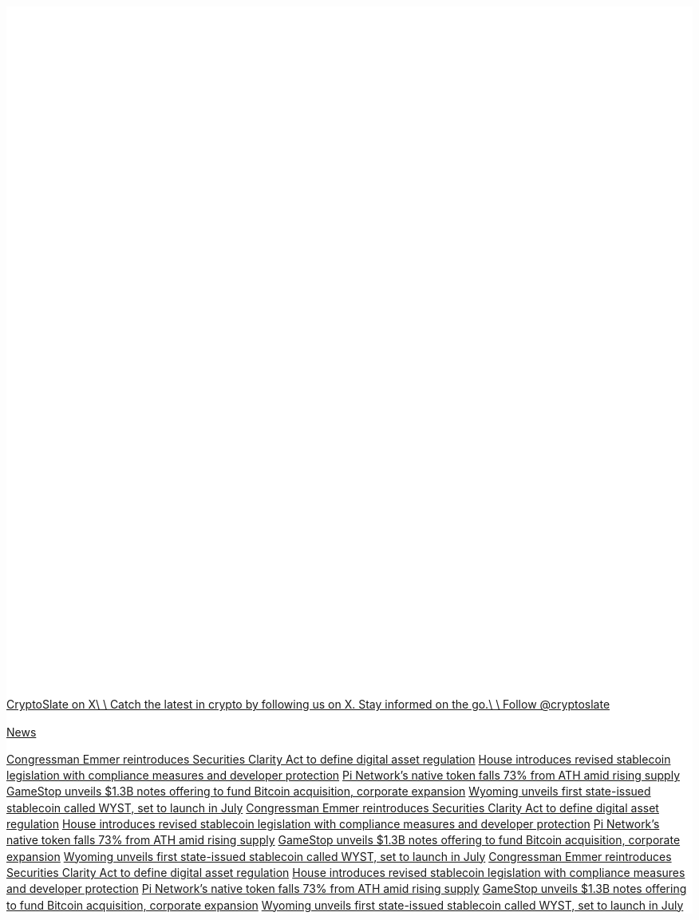 [![](data:image/svg+xml,%3Csvg%20xmlns=%22http://www.w3.org/2000/svg%22%20viewBox=%220%200%2096%2096%22%3E%3C/svg%3E)CryptoSlate on X\\
\\
Catch the latest in crypto by following us on X. Stay informed on the go.\\
\\
Follow @cryptoslate](https://link.cryptoslate.com/follow)

[News](https://cryptoslate.com/featured-news/)

[Congressman Emmer reintroduces Securities Clarity Act to define digital asset regulation](https://cryptoslate.com/congressman-emmer-reintroduces-securities-clarity-act-to-define-digital-asset-regulation/ "Congressman Emmer reintroduces Securities Clarity Act to define digital asset regulation") [House introduces revised stablecoin legislation with compliance measures and developer protection](https://cryptoslate.com/house-introduces-revised-stablecoin-legislation-with-compliance-measures-and-developer-protection/ "House introduces revised stablecoin legislation with compliance measures and developer protection") [Pi Network’s native token falls 73% from ATH amid rising supply](https://cryptoslate.com/pi-networks-native-token-falls-73-from-ath-amid-rising-supply/ "Pi Network’s native token falls 73% from ATH amid rising supply") [GameStop unveils $1.3B notes offering to fund Bitcoin acquisition, corporate expansion](https://cryptoslate.com/gamestop-unveils-1-3b-notes-offering-to-fund-bitcoin-acquisition-corporate-expansion/ "GameStop unveils $1.3B notes offering to fund Bitcoin acquisition, corporate expansion") [Wyoming unveils first state-issued stablecoin called WYST, set to launch in July](https://cryptoslate.com/wyoming-unveils-first-state-issued-stablecoin-called-wyst-set-to-launch-in-july/ "Wyoming unveils first state-issued stablecoin called WYST, set to launch in July") [Congressman Emmer reintroduces Securities Clarity Act to define digital asset regulation](https://cryptoslate.com/congressman-emmer-reintroduces-securities-clarity-act-to-define-digital-asset-regulation/ "Congressman Emmer reintroduces Securities Clarity Act to define digital asset regulation") [House introduces revised stablecoin legislation with compliance measures and developer protection](https://cryptoslate.com/house-introduces-revised-stablecoin-legislation-with-compliance-measures-and-developer-protection/ "House introduces revised stablecoin legislation with compliance measures and developer protection") [Pi Network’s native token falls 73% from ATH amid rising supply](https://cryptoslate.com/pi-networks-native-token-falls-73-from-ath-amid-rising-supply/ "Pi Network’s native token falls 73% from ATH amid rising supply") [GameStop unveils $1.3B notes offering to fund Bitcoin acquisition, corporate expansion](https://cryptoslate.com/gamestop-unveils-1-3b-notes-offering-to-fund-bitcoin-acquisition-corporate-expansion/ "GameStop unveils $1.3B notes offering to fund Bitcoin acquisition, corporate expansion") [Wyoming unveils first state-issued stablecoin called WYST, set to launch in July](https://cryptoslate.com/wyoming-unveils-first-state-issued-stablecoin-called-wyst-set-to-launch-in-july/ "Wyoming unveils first state-issued stablecoin called WYST, set to launch in July") [Congressman Emmer reintroduces Securities Clarity Act to define digital asset regulation](https://cryptoslate.com/congressman-emmer-reintroduces-securities-clarity-act-to-define-digital-asset-regulation/ "Congressman Emmer reintroduces Securities Clarity Act to define digital asset regulation") [House introduces revised stablecoin legislation with compliance measures and developer protection](https://cryptoslate.com/house-introduces-revised-stablecoin-legislation-with-compliance-measures-and-developer-protection/ "House introduces revised stablecoin legislation with compliance measures and developer protection") [Pi Network’s native token falls 73% from ATH amid rising supply](https://cryptoslate.com/pi-networks-native-token-falls-73-from-ath-amid-rising-supply/ "Pi Network’s native token falls 73% from ATH amid rising supply") [GameStop unveils $1.3B notes offering to fund Bitcoin acquisition, corporate expansion](https://cryptoslate.com/gamestop-unveils-1-3b-notes-offering-to-fund-bitcoin-acquisition-corporate-expansion/ "GameStop unveils $1.3B notes offering to fund Bitcoin acquisition, corporate expansion") [Wyoming unveils first state-issued stablecoin called WYST, set to launch in July](https://cryptoslate.com/wyoming-unveils-first-state-issued-stablecoin-called-wyst-set-to-launch-in-july/ "Wyoming unveils first state-issued stablecoin called WYST, set to launch in July")
